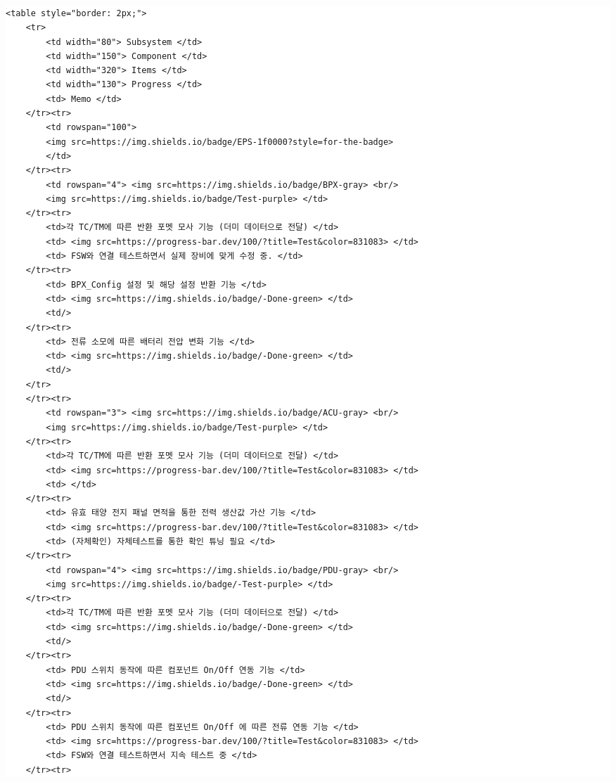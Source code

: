     <table style="border: 2px;">
        <tr>
            <td width="80"> Subsystem </td>
            <td width="150"> Component </td>
            <td width="320"> Items </td>
            <td width="130"> Progress </td>
            <td> Memo </td>
        </tr><tr>
            <td rowspan="100">
            <img src=https://img.shields.io/badge/EPS-1f0000?style=for-the-badge>
            </td>
        </tr><tr>
            <td rowspan="4"> <img src=https://img.shields.io/badge/BPX-gray> <br/>
            <img src=https://img.shields.io/badge/Test-purple> </td>
        </tr><tr>
            <td>각 TC/TM에 따른 반환 포멧 모사 기능 (더미 데이터으로 전달) </td>
            <td> <img src=https://progress-bar.dev/100/?title=Test&color=831083> </td>
            <td> FSW와 연결 테스트하면서 실제 장비에 맞게 수정 중. </td>
        </tr><tr>
            <td> BPX_Config 설정 및 해당 설정 반환 기능 </td>
            <td> <img src=https://img.shields.io/badge/-Done-green> </td>
            <td/>
        </tr><tr>
            <td> 전류 소모에 따른 배터리 전압 변화 기능 </td>
            <td> <img src=https://img.shields.io/badge/-Done-green> </td>
            <td/>
        </tr>
        </tr><tr>
            <td rowspan="3"> <img src=https://img.shields.io/badge/ACU-gray> <br/>
            <img src=https://img.shields.io/badge/Test-purple> </td>
        </tr><tr>
            <td>각 TC/TM에 따른 반환 포멧 모사 기능 (더미 데이터으로 전달) </td>
            <td> <img src=https://progress-bar.dev/100/?title=Test&color=831083> </td>
            <td> </td>
        </tr><tr>
            <td> 유효 태양 전지 패널 면적을 통한 전력 생산값 가산 기능 </td>
            <td> <img src=https://progress-bar.dev/100/?title=Test&color=831083> </td>
            <td> (자체확인) 자체테스트를 통한 확인 튜닝 필요 </td>
        </tr><tr>
            <td rowspan="4"> <img src=https://img.shields.io/badge/PDU-gray> <br/>
            <img src=https://img.shields.io/badge/-Test-purple> </td>
        </tr><tr>
            <td>각 TC/TM에 따른 반환 포멧 모사 기능 (더미 데이터으로 전달) </td>
            <td> <img src=https://img.shields.io/badge/-Done-green> </td>
            <td/>
        </tr><tr>
            <td> PDU 스위치 동작에 따른 컴포넌트 On/Off 연동 기능 </td>
            <td> <img src=https://img.shields.io/badge/-Done-green> </td>
            <td/>
        </tr><tr>
            <td> PDU 스위치 동작에 따른 컴포넌트 On/Off 에 따른 전류 연동 기능 </td>
            <td> <img src=https://progress-bar.dev/100/?title=Test&color=831083> </td>
            <td> FSW와 연결 테스트하면서 지속 테스트 중 </td>
        </tr><tr>